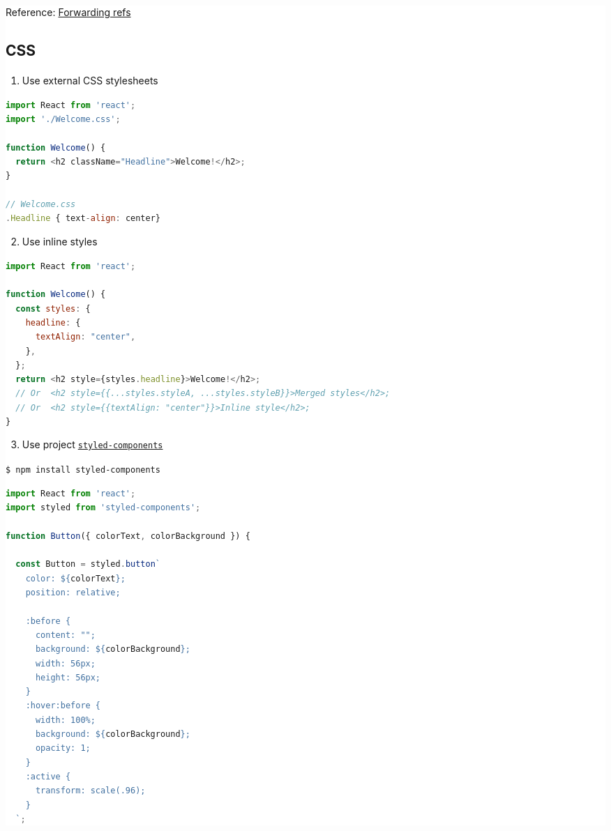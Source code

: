 Reference: [Forwarding refs](https://reactjs.org/docs/forwarding-refs.html)

## CSS

1. Use external CSS stylesheets

```javascript
import React from 'react';
import './Welcome.css';

function Welcome() {
  return <h2 className="Headline">Welcome!</h2>;
}

// Welcome.css
.Headline { text-align: center}
```

2. Use inline styles

```javascript
import React from 'react';

function Welcome() {
  const styles: {
    headline: {
      textAlign: "center",
    },
  };
  return <h2 style={styles.headline}>Welcome!</h2>;
  // Or  <h2 style={{...styles.styleA, ...styles.styleB}}>Merged styles</h2>;
  // Or  <h2 style={{textAlign: "center"}}>Inline style</h2>;
}
``` 

3. Use project [`styled-components`](https://github.com/styled-components/styled-components)

```
$ npm install styled-components
```

```javascript
import React from 'react';
import styled from 'styled-components';

function Button({ colorText, colorBackground }) {

  const Button = styled.button`
    color: ${colorText};
    position: relative;

    :before {
      content: "";
      background: ${colorBackground};
      width: 56px;
      height: 56px;
    }
    :hover:before {
      width: 100%;
      background: ${colorBackground};
      opacity: 1;
    }
    :active {
      transform: scale(.96);
    }
  `;

```